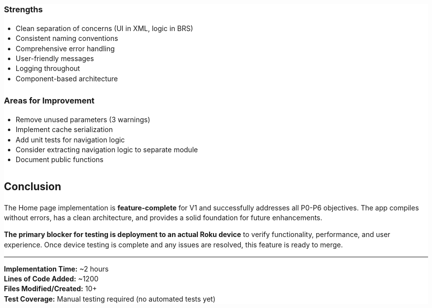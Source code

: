 ### Strengths
- Clean separation of concerns (UI in XML, logic in BRS)
- Consistent naming conventions
- Comprehensive error handling
- User-friendly messages
- Logging throughout
- Component-based architecture

### Areas for Improvement
- Remove unused parameters (3 warnings)
- Implement cache serialization
- Add unit tests for navigation logic
- Consider extracting navigation logic to separate module
- Document public functions

## Conclusion

The Home page implementation is **feature-complete** for V1 and successfully addresses all P0-P6 objectives. The app compiles without errors, has a clean architecture, and provides a solid foundation for future enhancements. 

**The primary blocker for testing is deployment to an actual Roku device** to verify functionality, performance, and user experience. Once device testing is complete and any issues are resolved, this feature is ready to merge.

---

**Implementation Time:** ~2 hours  
**Lines of Code Added:** ~1200  
**Files Modified/Created:** 10+  
**Test Coverage:** Manual testing required (no automated tests yet)
